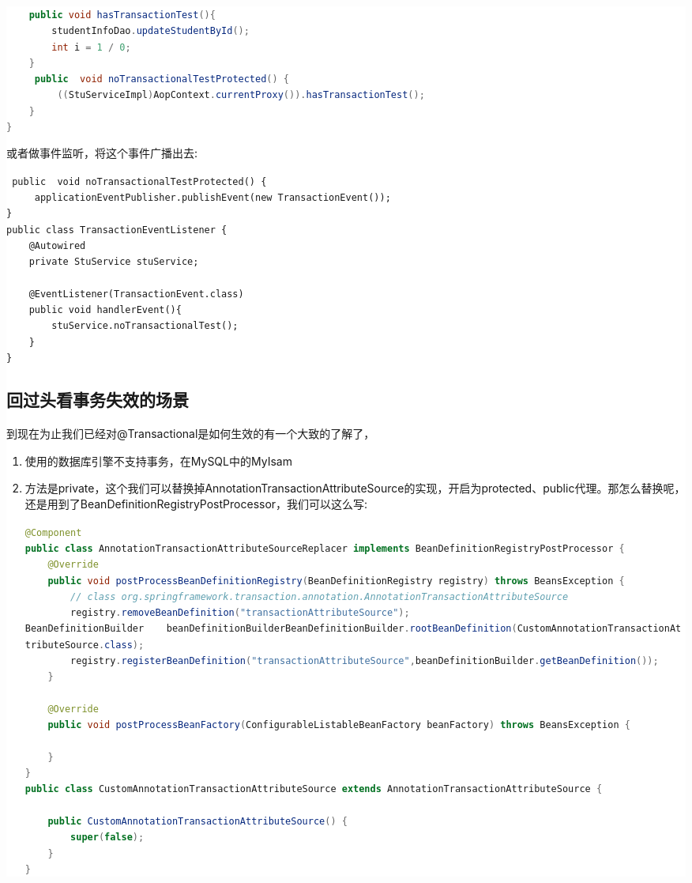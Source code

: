```java
    public void hasTransactionTest(){
        studentInfoDao.updateStudentById();
        int i = 1 / 0;
    }
     public  void noTransactionalTestProtected() {
         ((StuServiceImpl)AopContext.currentProxy()).hasTransactionTest();
    }
}
```

或者做事件监听，将这个事件广播出去:

```
 public  void noTransactionalTestProtected() {
     applicationEventPublisher.publishEvent(new TransactionEvent());
}
public class TransactionEventListener {
    @Autowired
    private StuService stuService;

    @EventListener(TransactionEvent.class)
    public void handlerEvent(){
        stuService.noTransactionalTest();
    }
}
```

## 回过头看事务失效的场景

到现在为止我们已经对@Transactional是如何生效的有一个大致的了解了，

1. 使用的数据库引擎不支持事务，在MySQL中的MyIsam

2. 方法是private，这个我们可以替换掉AnnotationTransactionAttributeSource的实现，开启为protected、public代理。那怎么替换呢，还是用到了BeanDefinitionRegistryPostProcessor，我们可以这么写:

   ```java
   @Component
   public class AnnotationTransactionAttributeSourceReplacer implements BeanDefinitionRegistryPostProcessor {
       @Override
       public void postProcessBeanDefinitionRegistry(BeanDefinitionRegistry registry) throws BeansException {
           // class org.springframework.transaction.annotation.AnnotationTransactionAttributeSource
           registry.removeBeanDefinition("transactionAttributeSource");
   BeanDefinitionBuilder    beanDefinitionBuilderBeanDefinitionBuilder.rootBeanDefinition(CustomAnnotationTransactionAttributeSource.class);
           registry.registerBeanDefinition("transactionAttributeSource",beanDefinitionBuilder.getBeanDefinition());
       }
   
       @Override
       public void postProcessBeanFactory(ConfigurableListableBeanFactory beanFactory) throws BeansException {
   
       }
   }
   public class CustomAnnotationTransactionAttributeSource extends AnnotationTransactionAttributeSource {
   
       public CustomAnnotationTransactionAttributeSource() {
           super(false);
       }
   }
   ```

